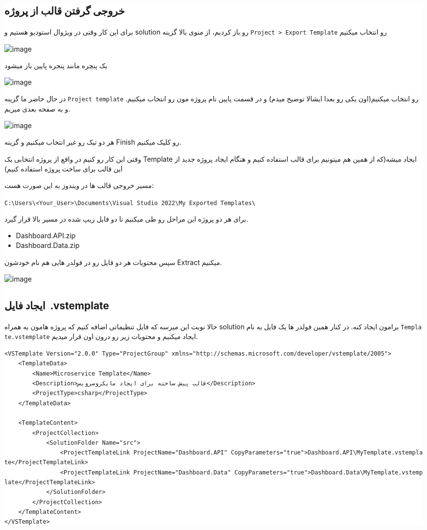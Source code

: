 ## خروجی گرفتن قالب از پروژه

برای این کار وقتی در ویژوال استودیو هستیم و solution رو باز کردیم، از منوی بالا گزینه `Project > Export Template` رو انتخاب میکنیم

![image](https://user-images.githubusercontent.com/6535038/182029782-da2c0584-2cf8-4612-824c-813d04612319.png)

یک پنچره مانند پنجره پایین باز میشود

![image](https://user-images.githubusercontent.com/6535038/182029900-2bb0c1b6-1feb-47e7-880f-8f345142248f.png)

در حال حاضر ما گزینه `Project template` رو انتخاب میکنیم(اون یکی رو بعدا ایشالا توضیح میدم) و در قسمت پایین نام پروژه مون رو انتخاب میکنیم. و به صفحه بعدی میریم.

![image](https://user-images.githubusercontent.com/6535038/182029994-f24a0657-c5b2-4325-b729-6bbcbea8a180.png)

هر دو تیک رو غیر انتخاب میکنیم و گزینه Finish رو کلیک میکنیم.

وقتی این کار رو کنیم در واقع از پروژه انتخابی یک Template ایجاد میشه(که از همین هم میتونیم برای قالب استفاده کنیم و هنگام ایجاد پروژه جدید از این قالب برای ساخت پروژه استفاده کنیم)

مسیر خروجی قالب ها در ویندوز به این صورت هست:

    C:\Users\<Your_User>\Documents\Visual Studio 2022\My Exported Templates\

برای هر دو پروژه این مراحل رو طی میکنیم تا دو فایل زیپ شده در مسیر بالا قرار گیرد.

- Dashboard.API.zip
- Dashboard.Data.zip

سپس محتویات هر دو فایل رو در فولدر هایی هم نام خودشون Extract میکنیم.

![image](https://user-images.githubusercontent.com/6535038/182030350-8ad25cba-de16-4362-aeee-91ff50d080f4.png)

## ایجاد فایل &lrm; .vstemplate

حالا نوبت این میرسه که فایل تنظیماتی اضافه کنیم که پروژه هامون به همراه solution برامون ایجاد کنه.
در کنار همین فولدر ها یک فایل به نام `Template.vstemplate` ایجاد میکنیم و محتویات زیر رو درون اون قرار میدیم.

    <VSTemplate Version="2.0.0" Type="ProjectGroup" xmlns="http://schemas.microsoft.com/developer/vstemplate/2005">
        <TemplateData>
            <Name>Microservice Template</Name>
            <Description>قالب پیش ساخته برای ایجاد مایکروسرویس</Description>
            <ProjectType>csharp</ProjectType>
        </TemplateData>

        <TemplateContent>
            <ProjectCollection>
                <SolutionFolder Name="src">
                    <ProjectTemplateLink ProjectName="Dashboard.API" CopyParameters="true">Dashboard.API\MyTemplate.vstemplate</ProjectTemplateLink>
                    <ProjectTemplateLink ProjectName="Dashboard.Data" CopyParameters="true">Dashboard.Data\MyTemplate.vstemplate</ProjectTemplateLink>
                </SolutionFolder>
            </ProjectCollection>
        </TemplateContent>
    </VSTemplate>

